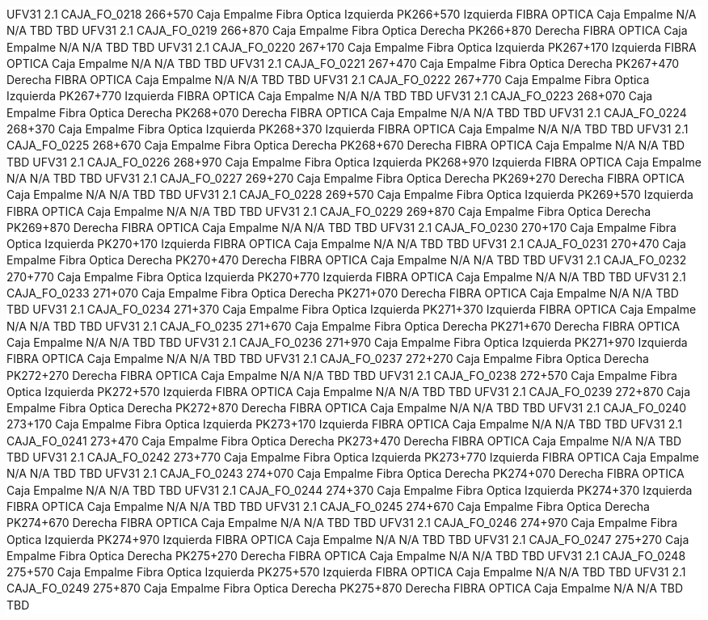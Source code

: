 UFV31	2.1	CAJA_FO_0218	266+570	Caja Empalme Fibra Optica	Izquierda	PK266+570 Izquierda	FIBRA OPTICA	Caja Empalme	N/A	N/A	TBD	TBD
UFV31	2.1	CAJA_FO_0219	266+870	Caja Empalme Fibra Optica	Derecha	PK266+870 Derecha	FIBRA OPTICA	Caja Empalme	N/A	N/A	TBD	TBD
UFV31	2.1	CAJA_FO_0220	267+170	Caja Empalme Fibra Optica	Izquierda	PK267+170 Izquierda	FIBRA OPTICA	Caja Empalme	N/A	N/A	TBD	TBD
UFV31	2.1	CAJA_FO_0221	267+470	Caja Empalme Fibra Optica	Derecha	PK267+470 Derecha	FIBRA OPTICA	Caja Empalme	N/A	N/A	TBD	TBD
UFV31	2.1	CAJA_FO_0222	267+770	Caja Empalme Fibra Optica	Izquierda	PK267+770 Izquierda	FIBRA OPTICA	Caja Empalme	N/A	N/A	TBD	TBD
UFV31	2.1	CAJA_FO_0223	268+070	Caja Empalme Fibra Optica	Derecha	PK268+070 Derecha	FIBRA OPTICA	Caja Empalme	N/A	N/A	TBD	TBD
UFV31	2.1	CAJA_FO_0224	268+370	Caja Empalme Fibra Optica	Izquierda	PK268+370 Izquierda	FIBRA OPTICA	Caja Empalme	N/A	N/A	TBD	TBD
UFV31	2.1	CAJA_FO_0225	268+670	Caja Empalme Fibra Optica	Derecha	PK268+670 Derecha	FIBRA OPTICA	Caja Empalme	N/A	N/A	TBD	TBD
UFV31	2.1	CAJA_FO_0226	268+970	Caja Empalme Fibra Optica	Izquierda	PK268+970 Izquierda	FIBRA OPTICA	Caja Empalme	N/A	N/A	TBD	TBD
UFV31	2.1	CAJA_FO_0227	269+270	Caja Empalme Fibra Optica	Derecha	PK269+270 Derecha	FIBRA OPTICA	Caja Empalme	N/A	N/A	TBD	TBD
UFV31	2.1	CAJA_FO_0228	269+570	Caja Empalme Fibra Optica	Izquierda	PK269+570 Izquierda	FIBRA OPTICA	Caja Empalme	N/A	N/A	TBD	TBD
UFV31	2.1	CAJA_FO_0229	269+870	Caja Empalme Fibra Optica	Derecha	PK269+870 Derecha	FIBRA OPTICA	Caja Empalme	N/A	N/A	TBD	TBD
UFV31	2.1	CAJA_FO_0230	270+170	Caja Empalme Fibra Optica	Izquierda	PK270+170 Izquierda	FIBRA OPTICA	Caja Empalme	N/A	N/A	TBD	TBD
UFV31	2.1	CAJA_FO_0231	270+470	Caja Empalme Fibra Optica	Derecha	PK270+470 Derecha	FIBRA OPTICA	Caja Empalme	N/A	N/A	TBD	TBD
UFV31	2.1	CAJA_FO_0232	270+770	Caja Empalme Fibra Optica	Izquierda	PK270+770 Izquierda	FIBRA OPTICA	Caja Empalme	N/A	N/A	TBD	TBD
UFV31	2.1	CAJA_FO_0233	271+070	Caja Empalme Fibra Optica	Derecha	PK271+070 Derecha	FIBRA OPTICA	Caja Empalme	N/A	N/A	TBD	TBD
UFV31	2.1	CAJA_FO_0234	271+370	Caja Empalme Fibra Optica	Izquierda	PK271+370 Izquierda	FIBRA OPTICA	Caja Empalme	N/A	N/A	TBD	TBD
UFV31	2.1	CAJA_FO_0235	271+670	Caja Empalme Fibra Optica	Derecha	PK271+670 Derecha	FIBRA OPTICA	Caja Empalme	N/A	N/A	TBD	TBD
UFV31	2.1	CAJA_FO_0236	271+970	Caja Empalme Fibra Optica	Izquierda	PK271+970 Izquierda	FIBRA OPTICA	Caja Empalme	N/A	N/A	TBD	TBD
UFV31	2.1	CAJA_FO_0237	272+270	Caja Empalme Fibra Optica	Derecha	PK272+270 Derecha	FIBRA OPTICA	Caja Empalme	N/A	N/A	TBD	TBD
UFV31	2.1	CAJA_FO_0238	272+570	Caja Empalme Fibra Optica	Izquierda	PK272+570 Izquierda	FIBRA OPTICA	Caja Empalme	N/A	N/A	TBD	TBD
UFV31	2.1	CAJA_FO_0239	272+870	Caja Empalme Fibra Optica	Derecha	PK272+870 Derecha	FIBRA OPTICA	Caja Empalme	N/A	N/A	TBD	TBD
UFV31	2.1	CAJA_FO_0240	273+170	Caja Empalme Fibra Optica	Izquierda	PK273+170 Izquierda	FIBRA OPTICA	Caja Empalme	N/A	N/A	TBD	TBD
UFV31	2.1	CAJA_FO_0241	273+470	Caja Empalme Fibra Optica	Derecha	PK273+470 Derecha	FIBRA OPTICA	Caja Empalme	N/A	N/A	TBD	TBD
UFV31	2.1	CAJA_FO_0242	273+770	Caja Empalme Fibra Optica	Izquierda	PK273+770 Izquierda	FIBRA OPTICA	Caja Empalme	N/A	N/A	TBD	TBD
UFV31	2.1	CAJA_FO_0243	274+070	Caja Empalme Fibra Optica	Derecha	PK274+070 Derecha	FIBRA OPTICA	Caja Empalme	N/A	N/A	TBD	TBD
UFV31	2.1	CAJA_FO_0244	274+370	Caja Empalme Fibra Optica	Izquierda	PK274+370 Izquierda	FIBRA OPTICA	Caja Empalme	N/A	N/A	TBD	TBD
UFV31	2.1	CAJA_FO_0245	274+670	Caja Empalme Fibra Optica	Derecha	PK274+670 Derecha	FIBRA OPTICA	Caja Empalme	N/A	N/A	TBD	TBD
UFV31	2.1	CAJA_FO_0246	274+970	Caja Empalme Fibra Optica	Izquierda	PK274+970 Izquierda	FIBRA OPTICA	Caja Empalme	N/A	N/A	TBD	TBD
UFV31	2.1	CAJA_FO_0247	275+270	Caja Empalme Fibra Optica	Derecha	PK275+270 Derecha	FIBRA OPTICA	Caja Empalme	N/A	N/A	TBD	TBD
UFV31	2.1	CAJA_FO_0248	275+570	Caja Empalme Fibra Optica	Izquierda	PK275+570 Izquierda	FIBRA OPTICA	Caja Empalme	N/A	N/A	TBD	TBD
UFV31	2.1	CAJA_FO_0249	275+870	Caja Empalme Fibra Optica	Derecha	PK275+870 Derecha	FIBRA OPTICA	Caja Empalme	N/A	N/A	TBD	TBD